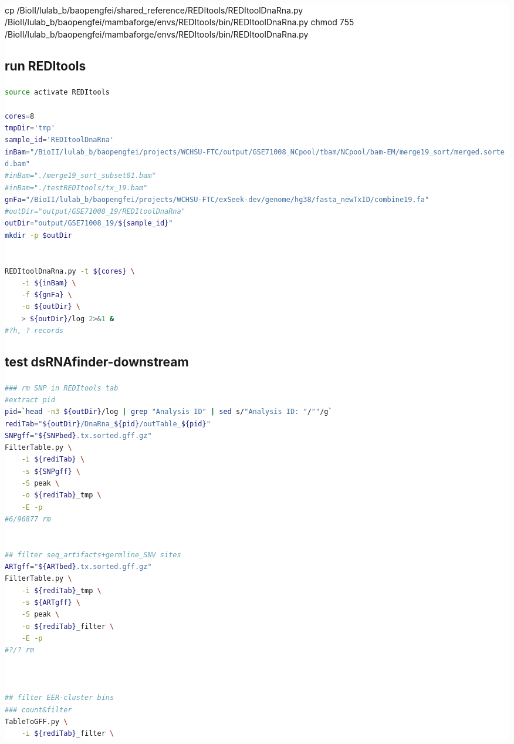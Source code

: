 cp /BioII/lulab_b/baopengfei/shared_reference/REDItools/REDItoolDnaRna.py /BioII/lulab_b/baopengfei/mambaforge/envs/REDItools/bin/REDItoolDnaRna.py
chmod 755 /BioII/lulab_b/baopengfei/mambaforge/envs/REDItools/bin/REDItoolDnaRna.py


## run REDItools
```bash
source activate REDItools

cores=8
tmpDir='tmp'
sample_id='REDItoolDnaRna'
inBam="/BioII/lulab_b/baopengfei/projects/WCHSU-FTC/output/GSE71008_NCpool/tbam/NCpool/bam-EM/merge19_sort/merged.sorted.bam"
#inBam="./merge19_sort_subset01.bam"
#inBam="./testREDItools/tx_19.bam"
gnFa="/BioII/lulab_b/baopengfei/projects/WCHSU-FTC/exSeek-dev/genome/hg38/fasta_newTxID/combine19.fa"
#outDir="output/GSE71008_19/REDItoolDnaRna"
outDir="output/GSE71008_19/${sample_id}"
mkdir -p $outDir


REDItoolDnaRna.py -t ${cores} \
	-i ${inBam} \
	-f ${gnFa} \
	-o ${outDir} \
	> ${outDir}/log 2>&1 &
#?h, ? records
```

## test dsRNAfinder-downstream
```bash
### rm SNP in REDItools tab
#extract pid
pid=`head -n3 ${outDir}/log | grep "Analysis ID" | sed s/"Analysis ID: "/""/g`
rediTab="${outDir}/DnaRna_${pid}/outTable_${pid}"
SNPgff="${SNPbed}.tx.sorted.gff.gz"
FilterTable.py \
	-i ${rediTab} \
	-s ${SNPgff} \
	-S peak \
	-o ${rediTab}_tmp \
	-E -p
#6/96877 rm


## filter seq_artifacts+germline_SNV sites
ARTgff="${ARTbed}.tx.sorted.gff.gz"
FilterTable.py \
	-i ${rediTab}_tmp \
	-s ${ARTgff} \
	-S peak \
	-o ${rediTab}_filter \
	-E -p
#?/? rm



## filter EER-cluster bins
### count&filter
TableToGFF.py \
	-i ${rediTab}_filter \
```